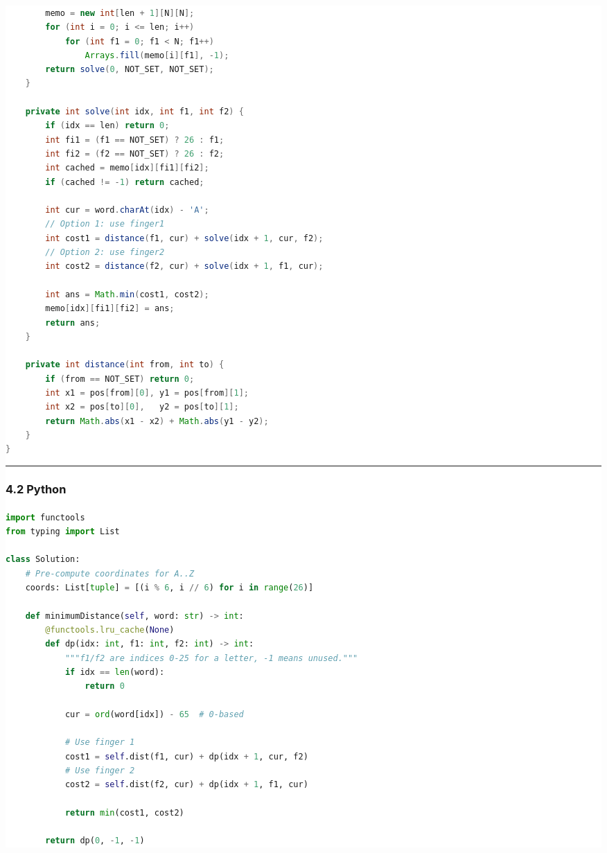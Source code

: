 ```java
        memo = new int[len + 1][N][N];
        for (int i = 0; i <= len; i++)
            for (int f1 = 0; f1 < N; f1++)
                Arrays.fill(memo[i][f1], -1);
        return solve(0, NOT_SET, NOT_SET);
    }

    private int solve(int idx, int f1, int f2) {
        if (idx == len) return 0;
        int fi1 = (f1 == NOT_SET) ? 26 : f1;
        int fi2 = (f2 == NOT_SET) ? 26 : f2;
        int cached = memo[idx][fi1][fi2];
        if (cached != -1) return cached;

        int cur = word.charAt(idx) - 'A';
        // Option 1: use finger1
        int cost1 = distance(f1, cur) + solve(idx + 1, cur, f2);
        // Option 2: use finger2
        int cost2 = distance(f2, cur) + solve(idx + 1, f1, cur);

        int ans = Math.min(cost1, cost2);
        memo[idx][fi1][fi2] = ans;
        return ans;
    }

    private int distance(int from, int to) {
        if (from == NOT_SET) return 0;
        int x1 = pos[from][0], y1 = pos[from][1];
        int x2 = pos[to][0],   y2 = pos[to][1];
        return Math.abs(x1 - x2) + Math.abs(y1 - y2);
    }
}
```

---

### 4.2 Python

```python
import functools
from typing import List

class Solution:
    # Pre‑compute coordinates for A..Z
    coords: List[tuple] = [(i % 6, i // 6) for i in range(26)]

    def minimumDistance(self, word: str) -> int:
        @functools.lru_cache(None)
        def dp(idx: int, f1: int, f2: int) -> int:
            """f1/f2 are indices 0‑25 for a letter, -1 means unused."""
            if idx == len(word):
                return 0

            cur = ord(word[idx]) - 65  # 0‑based

            # Use finger 1
            cost1 = self.dist(f1, cur) + dp(idx + 1, cur, f2)
            # Use finger 2
            cost2 = self.dist(f2, cur) + dp(idx + 1, f1, cur)

            return min(cost1, cost2)

        return dp(0, -1, -1)

```